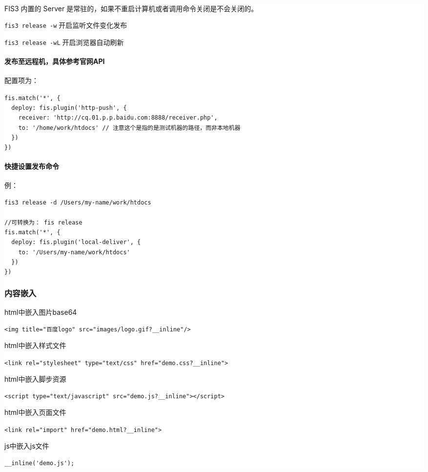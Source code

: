 FIS3 内置的 Server 是常驻的，如果不重启计算机或者调用命令关闭是不会关闭的。

`fis3 release -w` 开启监听文件变化发布

`fis3 release -wL` 开启浏览器自动刷新

#### 发布至远程机，具体参考官网API

配置项为：
```
fis.match('*', {
  deploy: fis.plugin('http-push', {
    receiver: 'http://cq.01.p.p.baidu.com:8888/receiver.php',
    to: '/home/work/htdocs' // 注意这个是指的是测试机器的路径，而非本地机器
  })
})
```

#### 快捷设置发布命令

例：
```
fis3 release -d /Users/my-name/work/htdocs

//可转换为： fis release
fis.match('*', {
  deploy: fis.plugin('local-deliver', {
    to: '/Users/my-name/work/htdocs'
  })
})
```

### 内容嵌入

html中嵌入图片base64
```
<img title="百度logo" src="images/logo.gif?__inline"/>
```

html中嵌入样式文件
```
<link rel="stylesheet" type="text/css" href="demo.css?__inline">
```

html中嵌入脚步资源
```
<script type="text/javascript" src="demo.js?__inline"></script>
```

html中嵌入页面文件
```
<link rel="import" href="demo.html?__inline">
```

js中嵌入js文件
```
__inline('demo.js');
```
